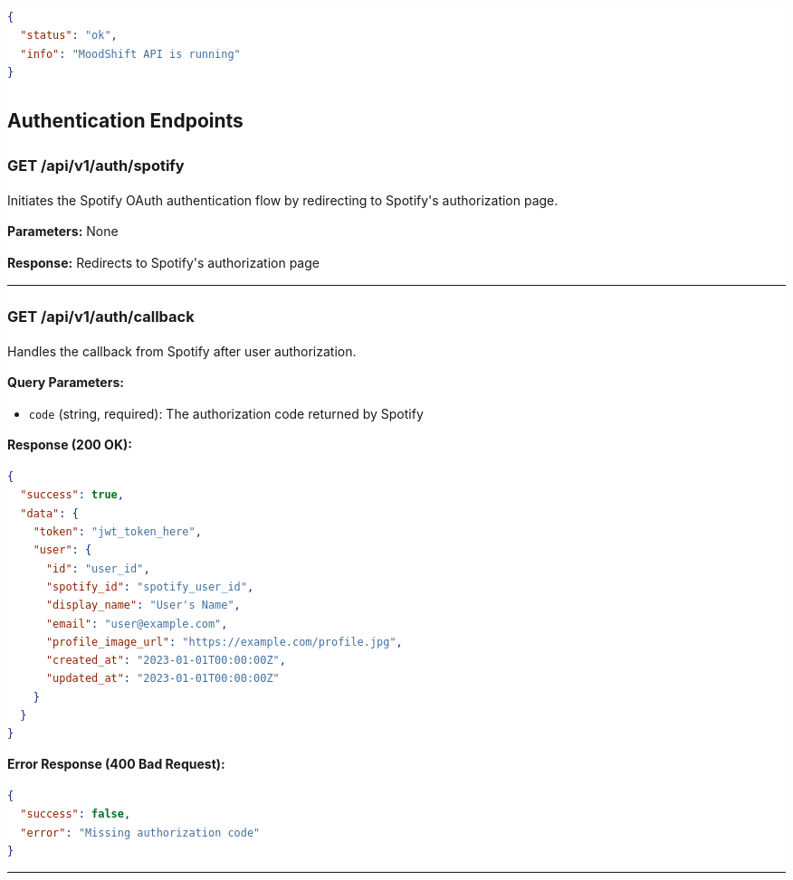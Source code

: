 ```json
{
  "status": "ok",
  "info": "MoodShift API is running"
}
```

## Authentication Endpoints

### GET /api/v1/auth/spotify

Initiates the Spotify OAuth authentication flow by redirecting to Spotify's authorization page.

**Parameters:** None

**Response:** Redirects to Spotify's authorization page

---

### GET /api/v1/auth/callback

Handles the callback from Spotify after user authorization.

**Query Parameters:**

- `code` (string, required): The authorization code returned by Spotify

**Response (200 OK):**

```json
{
  "success": true,
  "data": {
    "token": "jwt_token_here",
    "user": {
      "id": "user_id",
      "spotify_id": "spotify_user_id",
      "display_name": "User's Name",
      "email": "user@example.com",
      "profile_image_url": "https://example.com/profile.jpg",
      "created_at": "2023-01-01T00:00:00Z",
      "updated_at": "2023-01-01T00:00:00Z"
    }
  }
}
```

**Error Response (400 Bad Request):**

```json
{
  "success": false,
  "error": "Missing authorization code"
}
```

---